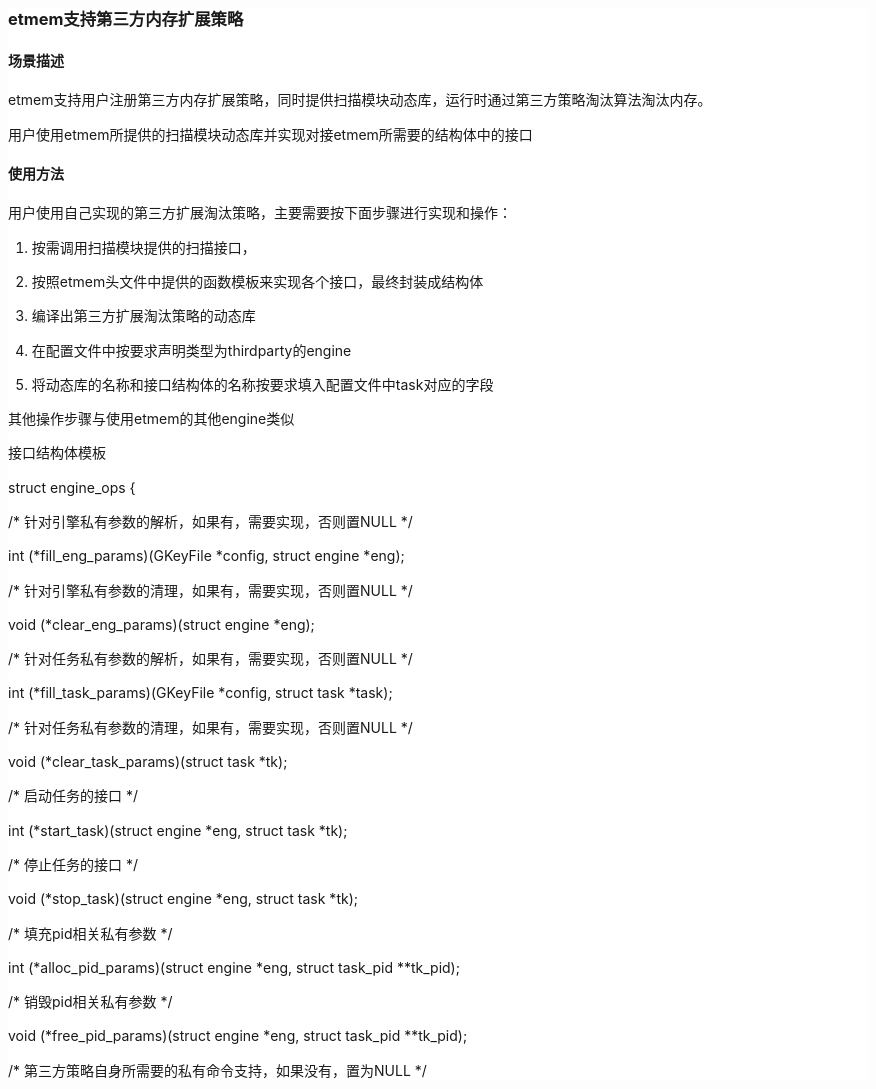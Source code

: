 


### etmem支持第三方内存扩展策略

#### 场景描述

etmem支持用户注册第三方内存扩展策略，同时提供扫描模块动态库，运行时通过第三方策略淘汰算法淘汰内存。

用户使用etmem所提供的扫描模块动态库并实现对接etmem所需要的结构体中的接口

#### 使用方法

用户使用自己实现的第三方扩展淘汰策略，主要需要按下面步骤进行实现和操作：

1. 按需调用扫描模块提供的扫描接口，

2. 按照etmem头文件中提供的函数模板来实现各个接口，最终封装成结构体

3. 编译出第三方扩展淘汰策略的动态库

4. 在配置文件中按要求声明类型为thirdparty的engine

5. 将动态库的名称和接口结构体的名称按要求填入配置文件中task对应的字段

其他操作步骤与使用etmem的其他engine类似

接口结构体模板

struct engine_ops {

/* 针对引擎私有参数的解析，如果有，需要实现，否则置NULL */

int (*fill_eng_params)(GKeyFile *config, struct engine *eng);

/* 针对引擎私有参数的清理，如果有，需要实现，否则置NULL */

void (*clear_eng_params)(struct engine *eng);

/* 针对任务私有参数的解析，如果有，需要实现，否则置NULL */

int (*fill_task_params)(GKeyFile *config, struct task *task);

/* 针对任务私有参数的清理，如果有，需要实现，否则置NULL */

void (*clear_task_params)(struct task *tk);

/* 启动任务的接口 */

int (*start_task)(struct engine *eng, struct task *tk);

/* 停止任务的接口 */

void (*stop_task)(struct engine *eng, struct task *tk);

/* 填充pid相关私有参数 */

int (*alloc_pid_params)(struct engine *eng, struct task_pid **tk_pid);

/* 销毁pid相关私有参数 */

void (*free_pid_params)(struct engine *eng, struct task_pid **tk_pid);

/* 第三方策略自身所需要的私有命令支持，如果没有，置为NULL */
